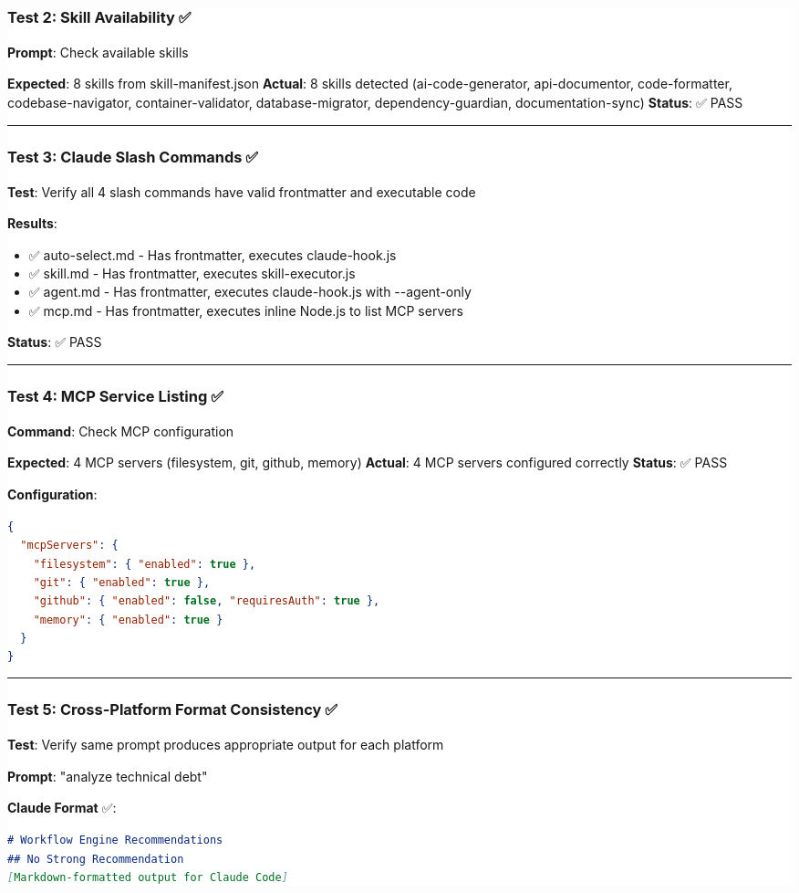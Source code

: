 
### Test 2: Skill Availability ✅

**Prompt**: Check available skills

**Expected**: 8 skills from skill-manifest.json
**Actual**: 8 skills detected (ai-code-generator, api-documentor, code-formatter, codebase-navigator, container-validator, database-migrator, dependency-guardian, documentation-sync)
**Status**: ✅ PASS

---

### Test 3: Claude Slash Commands ✅

**Test**: Verify all 4 slash commands have valid frontmatter and executable code

**Results**:
- ✅ auto-select.md - Has frontmatter, executes claude-hook.js
- ✅ skill.md - Has frontmatter, executes skill-executor.js
- ✅ agent.md - Has frontmatter, executes claude-hook.js with --agent-only
- ✅ mcp.md - Has frontmatter, executes inline Node.js to list MCP servers

**Status**: ✅ PASS

---

### Test 4: MCP Service Listing ✅

**Command**: Check MCP configuration

**Expected**: 4 MCP servers (filesystem, git, github, memory)
**Actual**: 4 MCP servers configured correctly
**Status**: ✅ PASS

**Configuration**:
```json
{
  "mcpServers": {
    "filesystem": { "enabled": true },
    "git": { "enabled": true },
    "github": { "enabled": false, "requiresAuth": true },
    "memory": { "enabled": true }
  }
}
```

---

### Test 5: Cross-Platform Format Consistency ✅

**Test**: Verify same prompt produces appropriate output for each platform

**Prompt**: "analyze technical debt"

**Claude Format** ✅:
```markdown
# Workflow Engine Recommendations
## No Strong Recommendation
[Markdown-formatted output for Claude Code]
```
